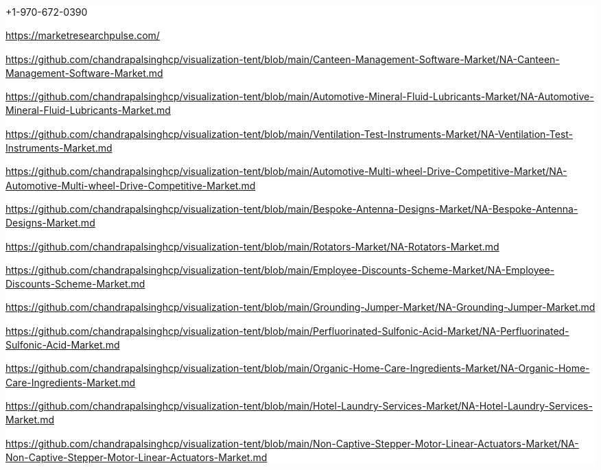 +1-970-672-0390</p><p>https://marketresearchpulse.com/</p><p><a href="https://github.com/chandrapalsinghcp/visualization-tent/blob/main/Canteen-Management-Software-Market/NA-Canteen-Management-Software-Market.md">https://github.com/chandrapalsinghcp/visualization-tent/blob/main/Canteen-Management-Software-Market/NA-Canteen-Management-Software-Market.md</a></p><p><a href="https://github.com/chandrapalsinghcp/visualization-tent/blob/main/Automotive-Mineral-Fluid-Lubricants-Market/NA-Automotive-Mineral-Fluid-Lubricants-Market.md">https://github.com/chandrapalsinghcp/visualization-tent/blob/main/Automotive-Mineral-Fluid-Lubricants-Market/NA-Automotive-Mineral-Fluid-Lubricants-Market.md</a></p><p><a href="https://github.com/chandrapalsinghcp/visualization-tent/blob/main/Ventilation-Test-Instruments-Market/NA-Ventilation-Test-Instruments-Market.md">https://github.com/chandrapalsinghcp/visualization-tent/blob/main/Ventilation-Test-Instruments-Market/NA-Ventilation-Test-Instruments-Market.md</a></p><p><a href="https://github.com/chandrapalsinghcp/visualization-tent/blob/main/Automotive-Multi-wheel-Drive-Competitive-Market/NA-Automotive-Multi-wheel-Drive-Competitive-Market.md">https://github.com/chandrapalsinghcp/visualization-tent/blob/main/Automotive-Multi-wheel-Drive-Competitive-Market/NA-Automotive-Multi-wheel-Drive-Competitive-Market.md</a></p><p><a href="https://github.com/chandrapalsinghcp/visualization-tent/blob/main/Bespoke-Antenna-Designs-Market/NA-Bespoke-Antenna-Designs-Market.md">https://github.com/chandrapalsinghcp/visualization-tent/blob/main/Bespoke-Antenna-Designs-Market/NA-Bespoke-Antenna-Designs-Market.md</a></p><p><a href="https://github.com/chandrapalsinghcp/visualization-tent/blob/main/Rotators-Market/NA-Rotators-Market.md">https://github.com/chandrapalsinghcp/visualization-tent/blob/main/Rotators-Market/NA-Rotators-Market.md</a></p><p><a href="https://github.com/chandrapalsinghcp/visualization-tent/blob/main/Employee-Discounts-Scheme-Market/NA-Employee-Discounts-Scheme-Market.md">https://github.com/chandrapalsinghcp/visualization-tent/blob/main/Employee-Discounts-Scheme-Market/NA-Employee-Discounts-Scheme-Market.md</a></p><p><a href="https://github.com/chandrapalsinghcp/visualization-tent/blob/main/Grounding-Jumper-Market/NA-Grounding-Jumper-Market.md">https://github.com/chandrapalsinghcp/visualization-tent/blob/main/Grounding-Jumper-Market/NA-Grounding-Jumper-Market.md</a></p><p><a href="https://github.com/chandrapalsinghcp/visualization-tent/blob/main/Perfluorinated-Sulfonic-Acid-Market/NA-Perfluorinated-Sulfonic-Acid-Market.md">https://github.com/chandrapalsinghcp/visualization-tent/blob/main/Perfluorinated-Sulfonic-Acid-Market/NA-Perfluorinated-Sulfonic-Acid-Market.md</a></p><p><a href="https://github.com/chandrapalsinghcp/visualization-tent/blob/main/Organic-Home-Care-Ingredients-Market/NA-Organic-Home-Care-Ingredients-Market.md">https://github.com/chandrapalsinghcp/visualization-tent/blob/main/Organic-Home-Care-Ingredients-Market/NA-Organic-Home-Care-Ingredients-Market.md</a></p><p><a href="https://github.com/chandrapalsinghcp/visualization-tent/blob/main/Hotel-Laundry-Services-Market/NA-Hotel-Laundry-Services-Market.md">https://github.com/chandrapalsinghcp/visualization-tent/blob/main/Hotel-Laundry-Services-Market/NA-Hotel-Laundry-Services-Market.md</a></p><p><a href="https://github.com/chandrapalsinghcp/visualization-tent/blob/main/Non-Captive-Stepper-Motor-Linear-Actuators-Market/NA-Non-Captive-Stepper-Motor-Linear-Actuators-Market.md">https://github.com/chandrapalsinghcp/visualization-tent/blob/main/Non-Captive-Stepper-Motor-Linear-Actuators-Market/NA-Non-Captive-Stepper-Motor-Linear-Actuators-Market.md</a></p>
